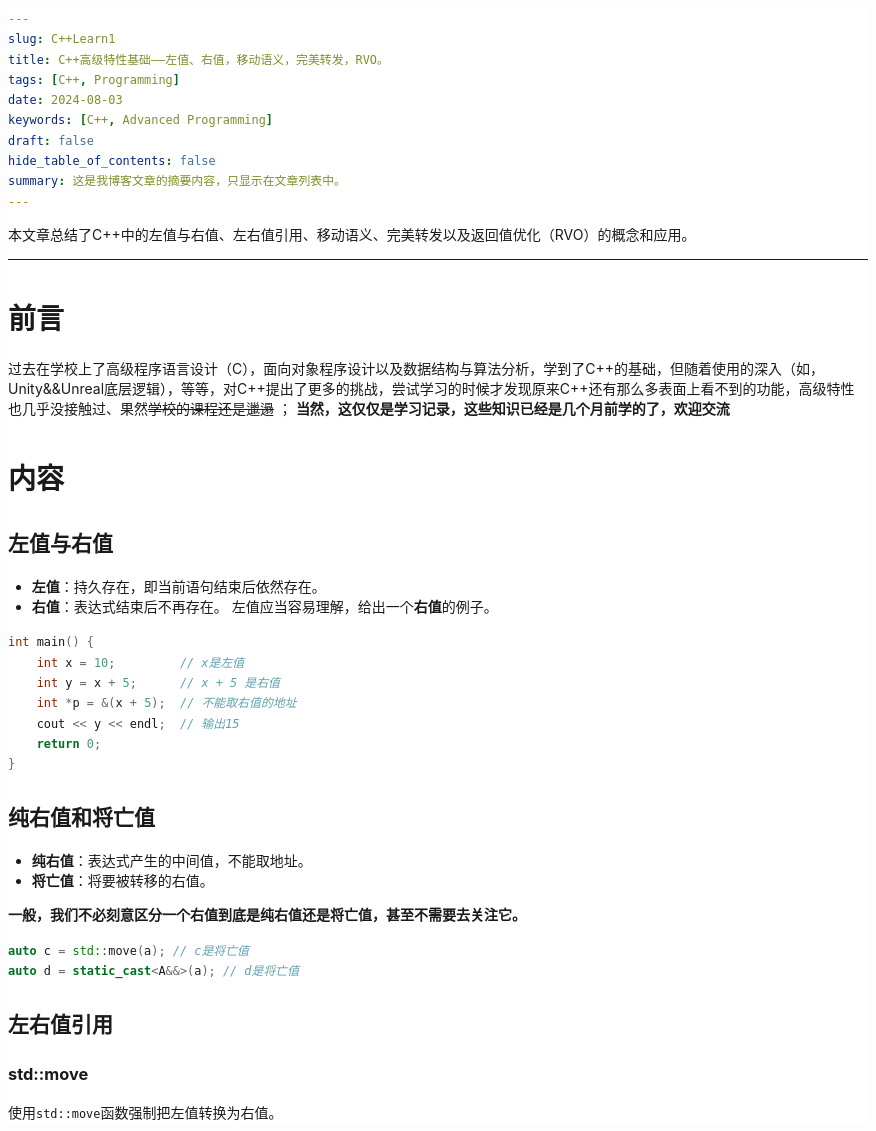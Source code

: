 ```yaml
---
slug: C++Learn1
title: C++高级特性基础——左值、右值，移动语义，完美转发，RVO。
tags: [C++, Programming]
date: 2024-08-03
keywords: [C++, Advanced Programming]
draft: false
hide_table_of_contents: false
summary: 这是我博客文章的摘要内容，只显示在文章列表中。
---
```

本文章总结了C++中的左值与右值、左右值引用、移动语义、完美转发以及返回值优化（RVO）的概念和应用。

---
# 前言

过去在学校上了高级程序语言设计（C），面向对象程序设计以及数据结构与算法分析，学到了C++的基础，但随着使用的深入（如，Unity&&Unreal底层逻辑），等等，对C++提出了更多的挑战，尝试学习的时候才发现原来C++还有那么多表面上看不到的功能，高级特性也几乎没接触过、果然~~学校的课程还是邋遢~~ ；
**当然，这仅仅是学习记录，这些知识已经是几个月前学的了，欢迎交流**
# 内容
## 左值与右值
- **左值**：持久存在，即当前语句结束后依然存在。
- **右值**：表达式结束后不再存在。
左值应当容易理解，给出一个**右值**的例子。

```cpp
int main() {
    int x = 10;         // x是左值
    int y = x + 5;      // x + 5 是右值
    int *p = &(x + 5);  // 不能取右值的地址
    cout << y << endl;  // 输出15
    return 0;
}
```

## 纯右值和将亡值
- **纯右值**：表达式产生的中间值，不能取地址。
- **将亡值**：将要被转移的右值。

**一般，我们不必刻意区分一个右值到底是纯右值还是将亡值，甚至不需要去关注它。**

```cpp
auto c = std::move(a); // c是将亡值
auto d = static_cast<A&&>(a); // d是将亡值
```

## 左右值引用
### std::move
使用`std::move`函数强制把左值转换为右值。
